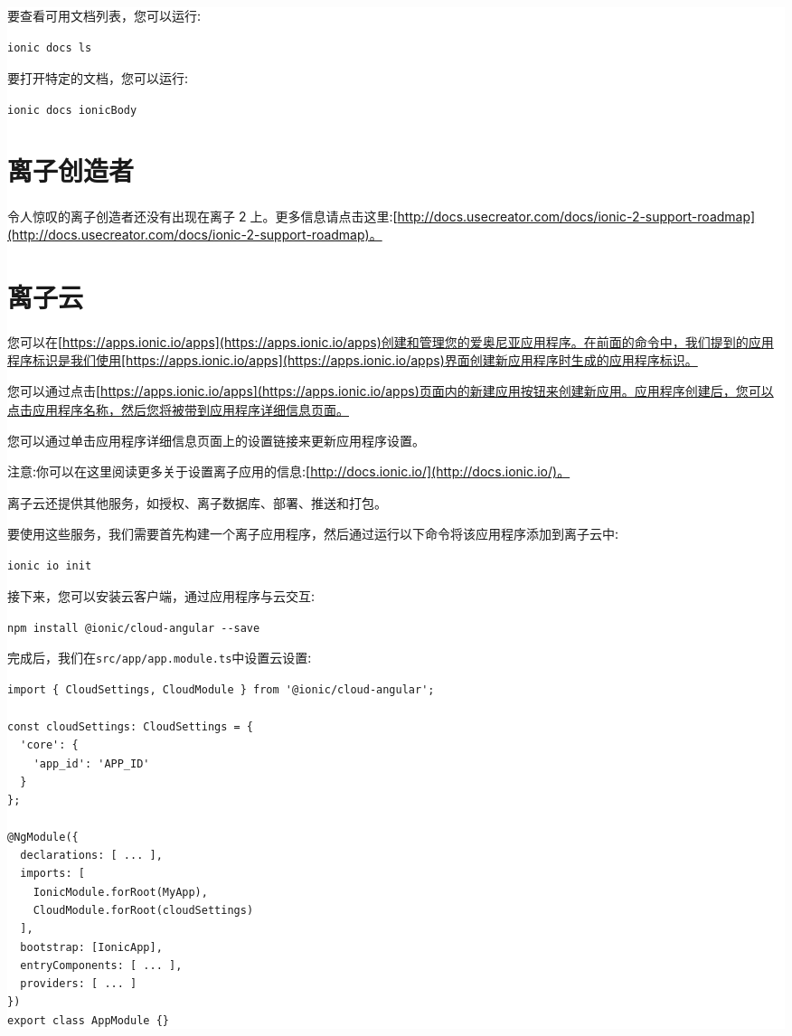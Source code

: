 要查看可用文档列表，您可以运行:

```html
ionic docs ls

```

要打开特定的文档，您可以运行:

```html
ionic docs ionicBody

```

# 离子创造者

令人惊叹的离子创造者还没有出现在离子 2 上。更多信息请点击这里:[http://docs.usecreator.com/docs/ionic-2-support-roadmap](http://docs.usecreator.com/docs/ionic-2-support-roadmap)。

# 离子云

您可以在[https://apps.ionic.io/apps](https://apps.ionic.io/apps)创建和管理您的爱奥尼亚应用程序。在前面的命令中，我们提到的应用程序标识是我们使用[https://apps.ionic.io/apps](https://apps.ionic.io/apps)界面创建新应用程序时生成的应用程序标识。

您可以通过点击[https://apps.ionic.io/apps](https://apps.ionic.io/apps)页面内的新建应用按钮来创建新应用。应用程序创建后，您可以点击应用程序名称，然后您将被带到应用程序详细信息页面。

您可以通过单击应用程序详细信息页面上的设置链接来更新应用程序设置。

注意:你可以在这里阅读更多关于设置离子应用的信息:[http://docs.ionic.io/](http://docs.ionic.io/)。

离子云还提供其他服务，如授权、离子数据库、部署、推送和打包。

要使用这些服务，我们需要首先构建一个离子应用程序，然后通过运行以下命令将该应用程序添加到离子云中:

```html
ionic io init

```

接下来，您可以安装云客户端，通过应用程序与云交互:

```html
npm install @ionic/cloud-angular --save

```

完成后，我们在`src/app/app.module.ts`中设置云设置:

```html
import { CloudSettings, CloudModule } from '@ionic/cloud-angular'; 

const cloudSettings: CloudSettings = { 
  'core': { 
    'app_id': 'APP_ID' 
  } 
}; 

@NgModule({ 
  declarations: [ ... ], 
  imports: [ 
    IonicModule.forRoot(MyApp), 
    CloudModule.forRoot(cloudSettings) 
  ], 
  bootstrap: [IonicApp], 
  entryComponents: [ ... ], 
  providers: [ ... ] 
}) 
export class AppModule {}

```
